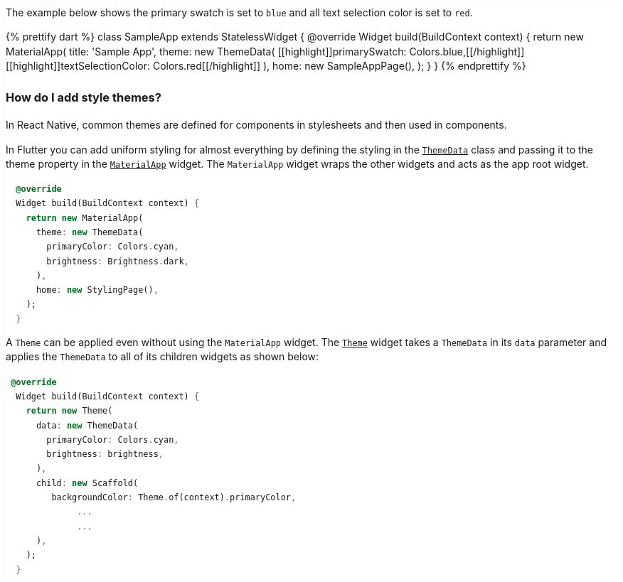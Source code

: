  The example below shows the primary swatch is set to `blue` and all text selection color is set to `red`.

{% prettify dart %}
class SampleApp extends StatelessWidget {
  @override
  Widget build(BuildContext context) {
    return new MaterialApp(
      title: 'Sample App',
      theme: new ThemeData(
        [[highlight]]primarySwatch: Colors.blue,[[/highlight]]
        [[highlight]]textSelectionColor: Colors.red[[/highlight]]
      ),
      home: new SampleAppPage(),
    );
  }
}
{% endprettify %}



### How do I add style themes?

In React Native, common themes are defined for components in stylesheets and then used in components.

In Flutter you can add uniform styling for almost everything by defining the styling in the [`ThemeData`](https://docs.flutter.io/flutter/material/ThemeData-class.html) class and passing it to the theme property in the [`MaterialApp`](https://docs.flutter.io/flutter/material/MaterialApp-class.html) widget. The `MaterialApp` widget wraps the other widgets and acts as the app root widget.


```Dart
  @override
  Widget build(BuildContext context) {
    return new MaterialApp(
      theme: new ThemeData(
        primaryColor: Colors.cyan,
        brightness: Brightness.dark,
      ),
      home: new StylingPage(),
    );
  }
```

A `Theme` can be applied even without using the `MaterialApp` widget. The [`Theme`](https://docs.flutter.io/flutter/material/Theme-class.html) widget takes a `ThemeData` in its `data` parameter and applies the `ThemeData` to all of its children widgets as shown below:


```Dart
 @override
  Widget build(BuildContext context) {
    return new Theme(
      data: new ThemeData(
        primaryColor: Colors.cyan,
        brightness: brightness,
      ),
      child: new Scaffold(
         backgroundColor: Theme.of(context).primaryColor,
              ...
              ...
      ),
    );
  }
```
